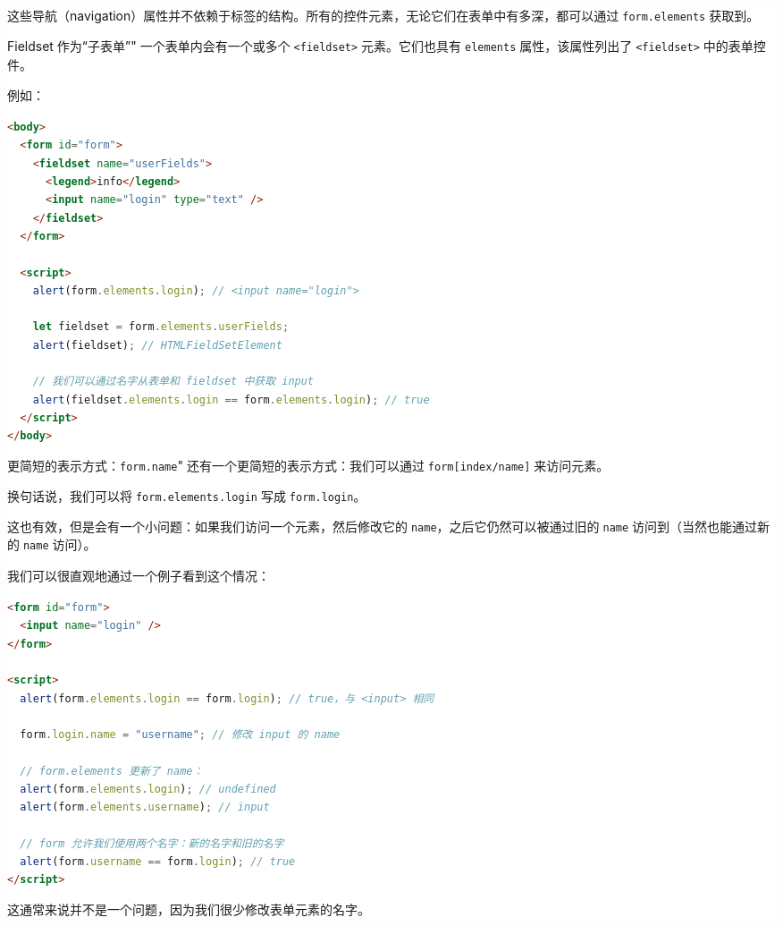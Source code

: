 这些导航（navigation）属性并不依赖于标签的结构。所有的控件元素，无论它们在表单中有多深，都可以通过 `form.elements` 获取到。

Fieldset 作为“子表单”"
一个表单内会有一个或多个 `<fieldset>` 元素。它们也具有 `elements` 属性，该属性列出了 `<fieldset>` 中的表单控件。

例如：

```html
<body>
  <form id="form">
    <fieldset name="userFields">
      <legend>info</legend>
      <input name="login" type="text" />
    </fieldset>
  </form>

  <script>
    alert(form.elements.login); // <input name="login">

    let fieldset = form.elements.userFields;
    alert(fieldset); // HTMLFieldSetElement

    // 我们可以通过名字从表单和 fieldset 中获取 input
    alert(fieldset.elements.login == form.elements.login); // true
  </script>
</body>
```

更简短的表示方式：`form.name`" 还有一个更简短的表示方式：我们可以通过 `form[index/name]` 来访问元素。

换句话说，我们可以将 `form.elements.login` 写成 `form.login`。

这也有效，但是会有一个小问题：如果我们访问一个元素，然后修改它的 `name`，之后它仍然可以被通过旧的 `name` 访问到（当然也能通过新的 `name` 访问）。

我们可以很直观地通过一个例子看到这个情况：

```html
<form id="form">
  <input name="login" />
</form>

<script>
  alert(form.elements.login == form.login); // true，与 <input> 相同

  form.login.name = "username"; // 修改 input 的 name

  // form.elements 更新了 name：
  alert(form.elements.login); // undefined
  alert(form.elements.username); // input

  // form 允许我们使用两个名字：新的名字和旧的名字
  alert(form.username == form.login); // true
</script>
```

这通常来说并不是一个问题，因为我们很少修改表单元素的名字。
